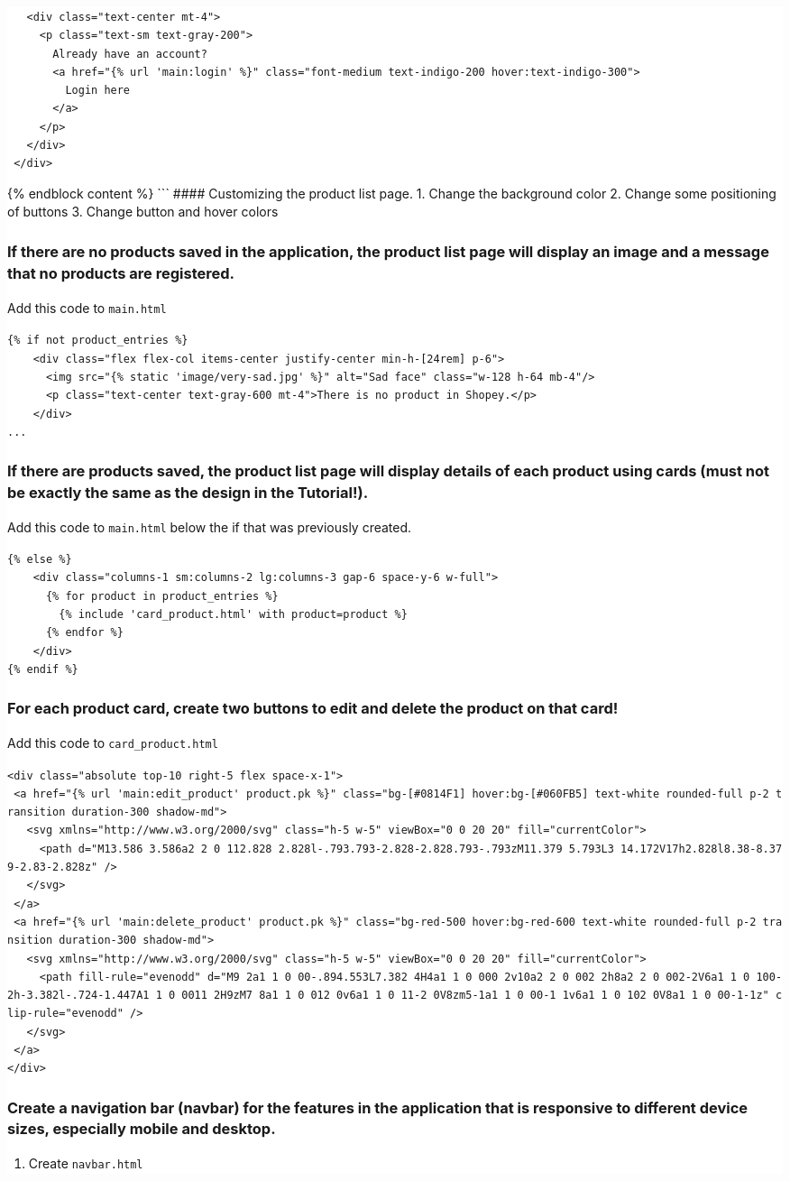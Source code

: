        <div class="text-center mt-4">
         <p class="text-sm text-gray-200">
           Already have an account?
           <a href="{% url 'main:login' %}" class="font-medium text-indigo-200 hover:text-indigo-300">
             Login here
           </a>
         </p>
       </div>
     </div>
   </div>
   {% endblock content %}
   ```
#### Customizing the product list page.
1. Change the background color
2. Change some positioning of buttons
3. Change button and hover colors

### If there are no products saved in the application, the product list page will display an image and a message that no products are registered.
Add this code to ```main.html```
   ```
   {% if not product_entries %}
       <div class="flex flex-col items-center justify-center min-h-[24rem] p-6">
         <img src="{% static 'image/very-sad.jpg' %}" alt="Sad face" class="w-128 h-64 mb-4"/>
         <p class="text-center text-gray-600 mt-4">There is no product in Shopey.</p>
       </div>
   ...
   ```
###  If there are products saved, the product list page will display details of each product using cards (must not be exactly the same as the design in the Tutorial!).
Add this code to ```main.html``` below the if that was previously created.
   ```
   {% else %}
       <div class="columns-1 sm:columns-2 lg:columns-3 gap-6 space-y-6 w-full">
         {% for product in product_entries %}
           {% include 'card_product.html' with product=product %}
         {% endfor %}
       </div>
   {% endif %}
   ```
###  For each product card, create two buttons to edit and delete the product on that card!
Add this code to ```card_product.html```
   ```
   <div class="absolute top-10 right-5 flex space-x-1">
    <a href="{% url 'main:edit_product' product.pk %}" class="bg-[#0814F1] hover:bg-[#060FB5] text-white rounded-full p-2 transition duration-300 shadow-md">
      <svg xmlns="http://www.w3.org/2000/svg" class="h-5 w-5" viewBox="0 0 20 20" fill="currentColor">
        <path d="M13.586 3.586a2 2 0 112.828 2.828l-.793.793-2.828-2.828.793-.793zM11.379 5.793L3 14.172V17h2.828l8.38-8.379-2.83-2.828z" />
      </svg>
    </a>
    <a href="{% url 'main:delete_product' product.pk %}" class="bg-red-500 hover:bg-red-600 text-white rounded-full p-2 transition duration-300 shadow-md">
      <svg xmlns="http://www.w3.org/2000/svg" class="h-5 w-5" viewBox="0 0 20 20" fill="currentColor">
        <path fill-rule="evenodd" d="M9 2a1 1 0 00-.894.553L7.382 4H4a1 1 0 000 2v10a2 2 0 002 2h8a2 2 0 002-2V6a1 1 0 100-2h-3.382l-.724-1.447A1 1 0 0011 2H9zM7 8a1 1 0 012 0v6a1 1 0 11-2 0V8zm5-1a1 1 0 00-1 1v6a1 1 0 102 0V8a1 1 0 00-1-1z" clip-rule="evenodd" />
      </svg>
    </a>
  </div>
   ```
### Create a navigation bar (navbar) for the features in the application that is responsive to different device sizes, especially mobile and desktop.
1. Create ```navbar.html```
   ```